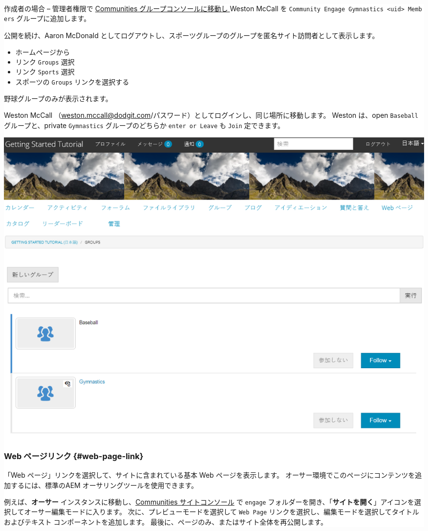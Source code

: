 作成者の場合 – 管理者権限で [Communities グループコンソールに移動し &#x200B;](/help/communities/members.md)Weston McCall を `Community Engage Gymnastics <uid> Members` グループに追加します。

公開を続け、Aaron McDonald としてログアウトし、スポーツグループのグループを匿名サイト訪問者として表示します。

* ホームページから
* リンク `Groups` 選択
* リンク `Sports` 選択
* スポーツの `Groups` リンクを選択する

野球グループのみが表示されます。

Weston McCall （weston.mccall@dodgit.com/パスワード）としてログインし、同じ場所に移動します。 Weston は、open `Baseball` グループと、private `Gymnastics` グループのどちらか `enter or Leave` も `Join` 定できます。

![grouplink3](assets/grouplink3.png)

### Web ページリンク {#web-page-link}

「Web ページ」リンクを選択して、サイトに含まれている基本 Web ページを表示します。 オーサー環境でこのページにコンテンツを追加するには、標準のAEM オーサリングツールを使用できます。

例えば、**オーサー** インスタンスに移動し、[Communities サイトコンソール &#x200B;](/help/communities/sites-console.md) で `engage` フォルダーを開き、「**サイトを開く**」アイコンを選択してオーサー編集モードに入ります。 次に、プレビューモードを選択して `Web Page` リンクを選択し、編集モードを選択してタイトルおよびテキスト コンポーネントを追加します。 最後に、ページのみ、またはサイト全体を再公開します。
